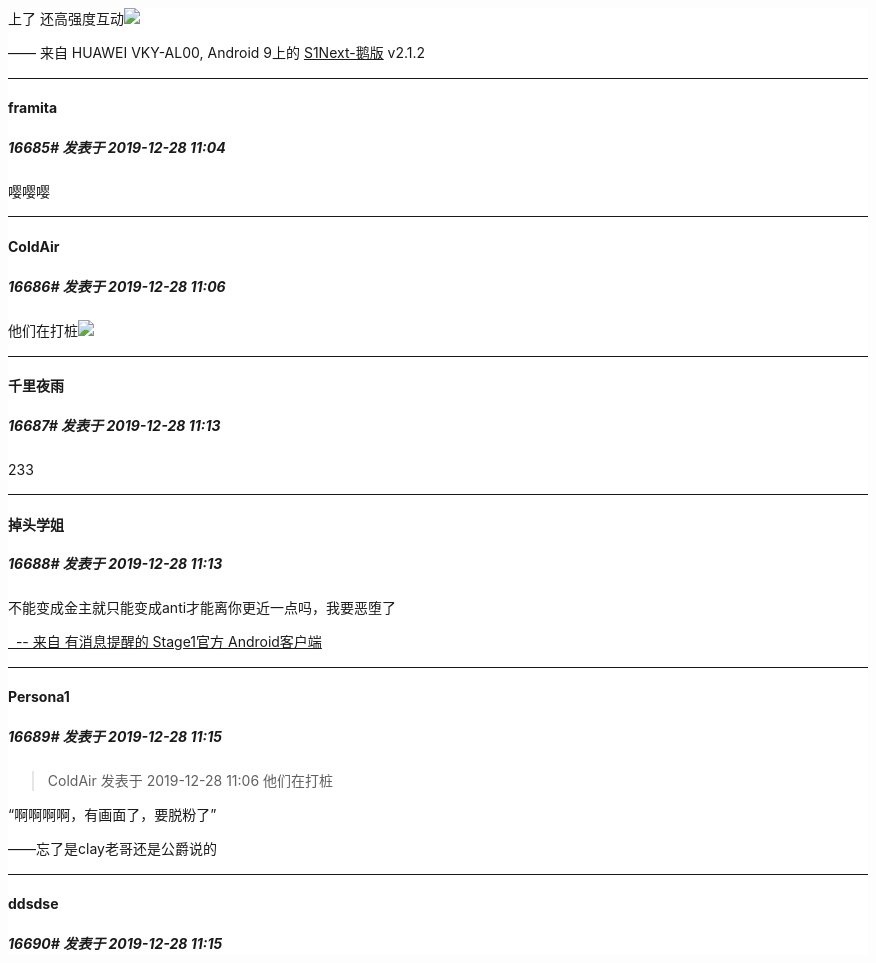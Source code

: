 上了 还高强度互动<img src="https://static.saraba1st.com/image/smiley/face2017/018.png" referrerpolicy="no-referrer">

—— 来自 HUAWEI VKY-AL00, Android 9上的 [S1Next-鹅版](https://github.com/ykrank/S1-Next/releases) v2.1.2


*****

####  framita  
##### 16685#       发表于 2019-12-28 11:04


嘤嘤嘤


*****

####  ColdAir  
##### 16686#       发表于 2019-12-28 11:06


他们在打桩<img src="https://static.saraba1st.com/image/smiley/face2017/136.png" referrerpolicy="no-referrer">


*****

####  千里夜雨  
##### 16687#       发表于 2019-12-28 11:13


233


*****

####  掉头学姐  
##### 16688#       发表于 2019-12-28 11:13


不能变成金主就只能变成anti才能离你更近一点吗，我要恶堕了

[  -- 来自 有消息提醒的 Stage1官方 Android客户端](https://www.coolapk.com/apk/140634)


*****

####  Persona1  
##### 16689#       发表于 2019-12-28 11:15


<blockquote>ColdAir 发表于 2019-12-28 11:06
他们在打桩</blockquote>
“啊啊啊啊，有画面了，要脱粉了”

——忘了是clay老哥还是公爵说的


*****

####  ddsdse  
##### 16690#       发表于 2019-12-28 11:15
